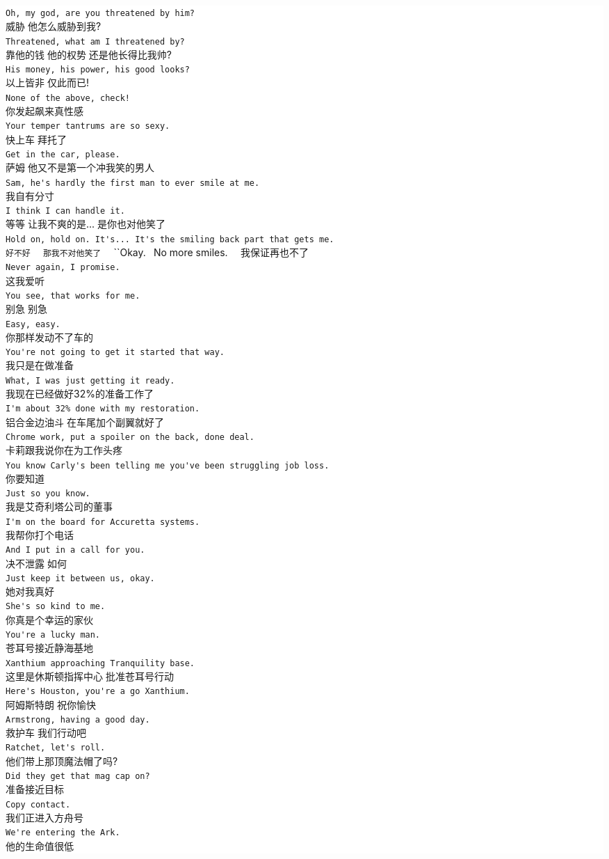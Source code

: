 `Oh, my god, are you threatened by him?`  
威胁 他怎么威胁到我?  
`Threatened, what am I threatened by?`  
靠他的钱 他的权势 还是他长得比我帅?  
`His money, his power, his good looks?`  
以上皆非 仅此而已!  
`None of the above, check!`  
你发起飙来真性感  
`Your temper tantrums are so sexy.`  
快上车 拜托了  
`Get in the car, please.`  
萨姆 他又不是第一个冲我笑的男人  
`Sam, he's hardly the first man to ever smile at me.`  
我自有分寸  
`I think I can handle it.`  
等等 让我不爽的是... 是你也对他笑了  
`Hold on, hold on. It's... It's the smiling back part that gets me.`  
`好不好  `
`那我不对他笑了  `
``Okay.  `
`No more smiles.`  `
我保证再也不了  
`Never again, I promise.`  
这我爱听  
`You see, that works for me.`  
别急 别急  
`Easy, easy.`  
你那样发动不了车的  
`You're not going to get it started that way.`  
我只是在做准备  
`What, I was just getting it ready.`  
我现在已经做好32%的准备工作了  
`I'm about 32% done with my restoration.`  
铝合金边油斗 在车尾加个副翼就好了  
`Chrome work, put a spoiler on the back, done deal.`  
卡莉跟我说你在为工作头疼  
`You know Carly's been telling me you've been struggling job loss.`  
你要知道  
`Just so you know.`  
我是艾奇利塔公司的董事  
`I'm on the board for Accuretta systems.`  
我帮你打个电话  
`And I put in a call for you.`  
决不泄露 如何  
`Just keep it between us, okay.`  
她对我真好  
`She's so kind to me.`  
你真是个幸运的家伙  
`You're a lucky man.`  
苍耳号接近静海基地  
`Xanthium approaching Tranquility base.`  
这里是休斯顿指挥中心 批准苍耳号行动  
`Here's Houston, you're a go Xanthium.`  
阿姆斯特朗 祝你愉快  
`Armstrong, having a good day.`  
救护车 我们行动吧  
`Ratchet, let's roll.`  
他们带上那顶魔法帽了吗?  
`Did they get that mag cap on?`  
准备接近目标  
`Copy contact.`  
我们正进入方舟号  
`We're entering the Ark.`  
他的生命值很低  